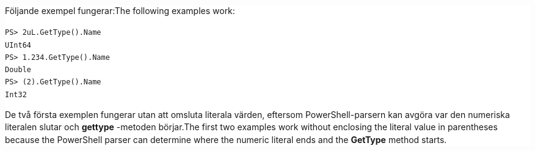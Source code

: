 <span data-ttu-id="6d7fa-288">Följande exempel fungerar:</span><span class="sxs-lookup"><span data-stu-id="6d7fa-288">The following examples work:</span></span>

```
PS> 2uL.GetType().Name
UInt64
PS> 1.234.GetType().Name
Double
PS> (2).GetType().Name
Int32
```

<span data-ttu-id="6d7fa-289">De två första exemplen fungerar utan att omsluta literala värden, eftersom PowerShell-parsern kan avgöra var den numeriska literalen slutar och **gettype** -metoden börjar.</span><span class="sxs-lookup"><span data-stu-id="6d7fa-289">The first two examples work without enclosing the literal value in parentheses because the PowerShell parser can determine where the numeric literal ends and the **GetType** method starts.</span></span>


[bigint]: /dotnet/api/system.numerics.biginteger?view=netcore-2.2
